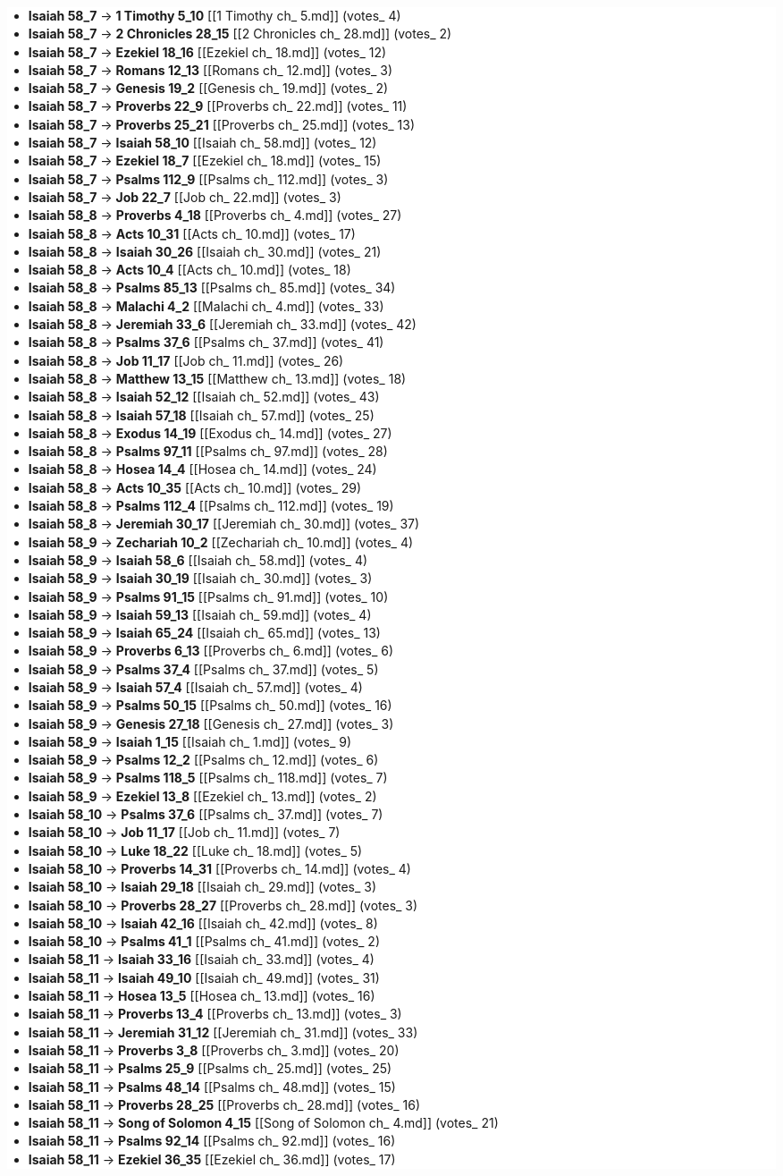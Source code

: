 - **Isaiah 58_7** → **1 Timothy 5_10** [[1 Timothy ch_ 5.md]] (votes_ 4)
- **Isaiah 58_7** → **2 Chronicles 28_15** [[2 Chronicles ch_ 28.md]] (votes_ 2)
- **Isaiah 58_7** → **Ezekiel 18_16** [[Ezekiel ch_ 18.md]] (votes_ 12)
- **Isaiah 58_7** → **Romans 12_13** [[Romans ch_ 12.md]] (votes_ 3)
- **Isaiah 58_7** → **Genesis 19_2** [[Genesis ch_ 19.md]] (votes_ 2)
- **Isaiah 58_7** → **Proverbs 22_9** [[Proverbs ch_ 22.md]] (votes_ 11)
- **Isaiah 58_7** → **Proverbs 25_21** [[Proverbs ch_ 25.md]] (votes_ 13)
- **Isaiah 58_7** → **Isaiah 58_10** [[Isaiah ch_ 58.md]] (votes_ 12)
- **Isaiah 58_7** → **Ezekiel 18_7** [[Ezekiel ch_ 18.md]] (votes_ 15)
- **Isaiah 58_7** → **Psalms 112_9** [[Psalms ch_ 112.md]] (votes_ 3)
- **Isaiah 58_7** → **Job 22_7** [[Job ch_ 22.md]] (votes_ 3)
- **Isaiah 58_8** → **Proverbs 4_18** [[Proverbs ch_ 4.md]] (votes_ 27)
- **Isaiah 58_8** → **Acts 10_31** [[Acts ch_ 10.md]] (votes_ 17)
- **Isaiah 58_8** → **Isaiah 30_26** [[Isaiah ch_ 30.md]] (votes_ 21)
- **Isaiah 58_8** → **Acts 10_4** [[Acts ch_ 10.md]] (votes_ 18)
- **Isaiah 58_8** → **Psalms 85_13** [[Psalms ch_ 85.md]] (votes_ 34)
- **Isaiah 58_8** → **Malachi 4_2** [[Malachi ch_ 4.md]] (votes_ 33)
- **Isaiah 58_8** → **Jeremiah 33_6** [[Jeremiah ch_ 33.md]] (votes_ 42)
- **Isaiah 58_8** → **Psalms 37_6** [[Psalms ch_ 37.md]] (votes_ 41)
- **Isaiah 58_8** → **Job 11_17** [[Job ch_ 11.md]] (votes_ 26)
- **Isaiah 58_8** → **Matthew 13_15** [[Matthew ch_ 13.md]] (votes_ 18)
- **Isaiah 58_8** → **Isaiah 52_12** [[Isaiah ch_ 52.md]] (votes_ 43)
- **Isaiah 58_8** → **Isaiah 57_18** [[Isaiah ch_ 57.md]] (votes_ 25)
- **Isaiah 58_8** → **Exodus 14_19** [[Exodus ch_ 14.md]] (votes_ 27)
- **Isaiah 58_8** → **Psalms 97_11** [[Psalms ch_ 97.md]] (votes_ 28)
- **Isaiah 58_8** → **Hosea 14_4** [[Hosea ch_ 14.md]] (votes_ 24)
- **Isaiah 58_8** → **Acts 10_35** [[Acts ch_ 10.md]] (votes_ 29)
- **Isaiah 58_8** → **Psalms 112_4** [[Psalms ch_ 112.md]] (votes_ 19)
- **Isaiah 58_8** → **Jeremiah 30_17** [[Jeremiah ch_ 30.md]] (votes_ 37)
- **Isaiah 58_9** → **Zechariah 10_2** [[Zechariah ch_ 10.md]] (votes_ 4)
- **Isaiah 58_9** → **Isaiah 58_6** [[Isaiah ch_ 58.md]] (votes_ 4)
- **Isaiah 58_9** → **Isaiah 30_19** [[Isaiah ch_ 30.md]] (votes_ 3)
- **Isaiah 58_9** → **Psalms 91_15** [[Psalms ch_ 91.md]] (votes_ 10)
- **Isaiah 58_9** → **Isaiah 59_13** [[Isaiah ch_ 59.md]] (votes_ 4)
- **Isaiah 58_9** → **Isaiah 65_24** [[Isaiah ch_ 65.md]] (votes_ 13)
- **Isaiah 58_9** → **Proverbs 6_13** [[Proverbs ch_ 6.md]] (votes_ 6)
- **Isaiah 58_9** → **Psalms 37_4** [[Psalms ch_ 37.md]] (votes_ 5)
- **Isaiah 58_9** → **Isaiah 57_4** [[Isaiah ch_ 57.md]] (votes_ 4)
- **Isaiah 58_9** → **Psalms 50_15** [[Psalms ch_ 50.md]] (votes_ 16)
- **Isaiah 58_9** → **Genesis 27_18** [[Genesis ch_ 27.md]] (votes_ 3)
- **Isaiah 58_9** → **Isaiah 1_15** [[Isaiah ch_ 1.md]] (votes_ 9)
- **Isaiah 58_9** → **Psalms 12_2** [[Psalms ch_ 12.md]] (votes_ 6)
- **Isaiah 58_9** → **Psalms 118_5** [[Psalms ch_ 118.md]] (votes_ 7)
- **Isaiah 58_9** → **Ezekiel 13_8** [[Ezekiel ch_ 13.md]] (votes_ 2)
- **Isaiah 58_10** → **Psalms 37_6** [[Psalms ch_ 37.md]] (votes_ 7)
- **Isaiah 58_10** → **Job 11_17** [[Job ch_ 11.md]] (votes_ 7)
- **Isaiah 58_10** → **Luke 18_22** [[Luke ch_ 18.md]] (votes_ 5)
- **Isaiah 58_10** → **Proverbs 14_31** [[Proverbs ch_ 14.md]] (votes_ 4)
- **Isaiah 58_10** → **Isaiah 29_18** [[Isaiah ch_ 29.md]] (votes_ 3)
- **Isaiah 58_10** → **Proverbs 28_27** [[Proverbs ch_ 28.md]] (votes_ 3)
- **Isaiah 58_10** → **Isaiah 42_16** [[Isaiah ch_ 42.md]] (votes_ 8)
- **Isaiah 58_10** → **Psalms 41_1** [[Psalms ch_ 41.md]] (votes_ 2)
- **Isaiah 58_11** → **Isaiah 33_16** [[Isaiah ch_ 33.md]] (votes_ 4)
- **Isaiah 58_11** → **Isaiah 49_10** [[Isaiah ch_ 49.md]] (votes_ 31)
- **Isaiah 58_11** → **Hosea 13_5** [[Hosea ch_ 13.md]] (votes_ 16)
- **Isaiah 58_11** → **Proverbs 13_4** [[Proverbs ch_ 13.md]] (votes_ 3)
- **Isaiah 58_11** → **Jeremiah 31_12** [[Jeremiah ch_ 31.md]] (votes_ 33)
- **Isaiah 58_11** → **Proverbs 3_8** [[Proverbs ch_ 3.md]] (votes_ 20)
- **Isaiah 58_11** → **Psalms 25_9** [[Psalms ch_ 25.md]] (votes_ 25)
- **Isaiah 58_11** → **Psalms 48_14** [[Psalms ch_ 48.md]] (votes_ 15)
- **Isaiah 58_11** → **Proverbs 28_25** [[Proverbs ch_ 28.md]] (votes_ 16)
- **Isaiah 58_11** → **Song of Solomon 4_15** [[Song of Solomon ch_ 4.md]] (votes_ 21)
- **Isaiah 58_11** → **Psalms 92_14** [[Psalms ch_ 92.md]] (votes_ 16)
- **Isaiah 58_11** → **Ezekiel 36_35** [[Ezekiel ch_ 36.md]] (votes_ 17)